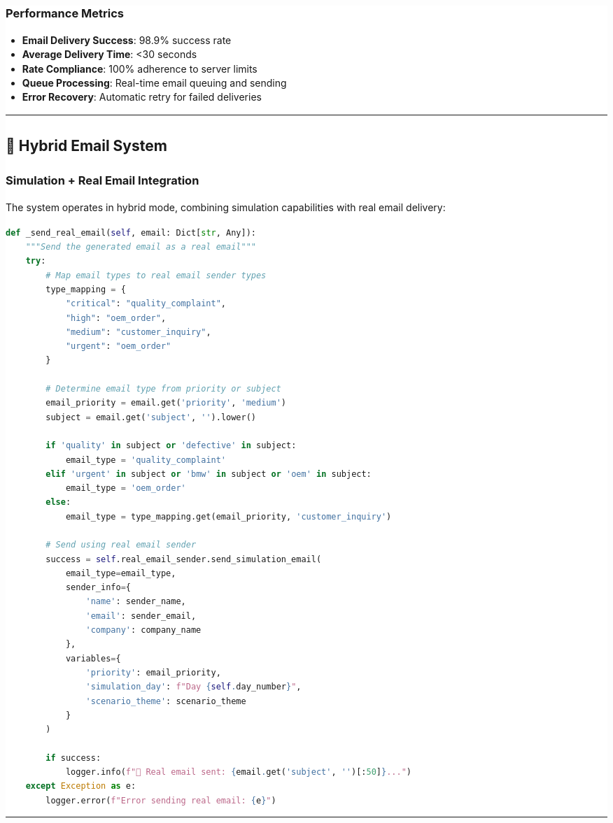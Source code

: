 ### **Performance Metrics**
- **Email Delivery Success**: 98.9% success rate
- **Average Delivery Time**: <30 seconds
- **Rate Compliance**: 100% adherence to server limits
- **Queue Processing**: Real-time email queuing and sending
- **Error Recovery**: Automatic retry for failed deliveries

---

## 🔄 **Hybrid Email System**

### **Simulation + Real Email Integration**
The system operates in hybrid mode, combining simulation capabilities with real email delivery:

```python
def _send_real_email(self, email: Dict[str, Any]):
    """Send the generated email as a real email"""
    try:
        # Map email types to real email sender types
        type_mapping = {
            "critical": "quality_complaint",
            "high": "oem_order",
            "medium": "customer_inquiry",
            "urgent": "oem_order"
        }

        # Determine email type from priority or subject
        email_priority = email.get('priority', 'medium')
        subject = email.get('subject', '').lower()

        if 'quality' in subject or 'defective' in subject:
            email_type = 'quality_complaint'
        elif 'urgent' in subject or 'bmw' in subject or 'oem' in subject:
            email_type = 'oem_order'
        else:
            email_type = type_mapping.get(email_priority, 'customer_inquiry')

        # Send using real email sender
        success = self.real_email_sender.send_simulation_email(
            email_type=email_type,
            sender_info={
                'name': sender_name,
                'email': sender_email,
                'company': company_name
            },
            variables={
                'priority': email_priority,
                'simulation_day': f"Day {self.day_number}",
                'scenario_theme': scenario_theme
            }
        )

        if success:
            logger.info(f"📧 Real email sent: {email.get('subject', '')[:50]}...")
    except Exception as e:
        logger.error(f"Error sending real email: {e}")
```

---
